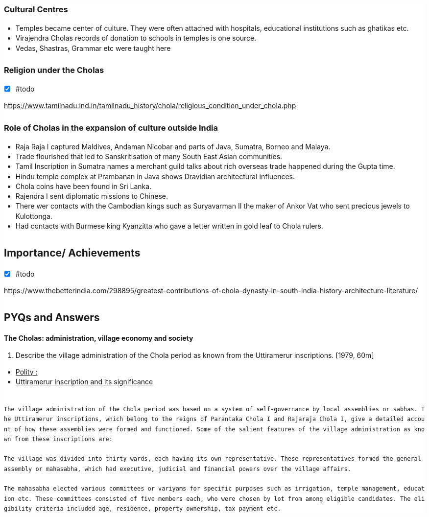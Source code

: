 ### Cultural Centres

- Temples became center of culture. They were often attached with hospitals, educational institutions such as ghatikas etc.
- Virajendra Cholas records of donation to schools in temples is one source.
- Vedas, Shastras, Grammar etc were taught here

### Religion under the Cholas

- [x] #todo

<https://www.tamilnadu.ind.in/tamilnadu_history/chola/religious_condition_under_chola.php>

### Role of Cholas in the expansion of culture outside India

- Raja Raja I captured Maldives, Andaman Nicobar and parts of Java, Sumatra, Borneo and Malaya.
- Trade flourished that led to Sanskritisation of many South East Asian communities.
- Tamil Inscription in Sumatra names a merchant guild talks about rich overseas trade happened during the Gupta time.
- Hindu temple complex at Prambanan in Java shows Dravidian architectural influences.
- Chola coins have been found in Sri Lanka.
- Rajendra I sent diplomatic missions to Chinese.
- There wer contacts with the Cambodian kings such as Suryavarman II the maker of Ankor Vat who sent precious jewels to Kulottonga.
- Had contacts with Burmese king Kyanzitta who gave a letter written in gold leaf to Chola rulers.

## Importance/ Achievements

- [x] #todo

<https://www.thebetterindia.com/298895/greatest-contributions-of-chola-dynasty-in-south-india-history-architecture-literature/>

## PYQs and Answers

**The Cholas: administration, village economy and society**

1. Describe the village administration of the Chola period as known from the Uttiramerur inscriptions. [1979, 60m]
- [Polity :](onenote:[[Chola]]&section-id={762B0AE5-2A23-4D1F-9D30-89664CBE1143}&page-id={E59A8A8E-8D03-4C94-819A-9C95950BEE1D}&object-id={11FC6E2C-1410-4C91-8B38-5423657D1B37}&E&base-path=https://d.docs.live.net/bbc8be5bd337910c/Documents/History%20Optional/Ancient%20History/Part%20II/Regional%20States%20during%20Gupta%20Era.one)
- [Uttiramerur Inscription and its significance](onenote:[[Chola]]&section-id={762B0AE5-2A23-4D1F-9D30-89664CBE1143}&page-id={E59A8A8E-8D03-4C94-819A-9C95950BEE1D}&object-id={C37D2F1B-2F05-49D9-B447-339A682E32F6}&B&base-path=https://d.docs.live.net/bbc8be5bd337910c/Documents/History%20Optional/Ancient%20History/Part%20II/Regional%20States%20during%20Gupta%20Era.one)

```ad-Answer

The village administration of the Chola period was based on a system of self-governance by local assemblies or sabhas. The Uttiramerur inscriptions, which belong to the reigns of Parantaka Chola I and Rajaraja Chola I, give a detailed account of how these assemblies were formed and functioned. Some of the salient features of the village administration as known from these inscriptions are:

The village was divided into thirty wards, each having its own representative. These representatives formed the general assembly or mahasabha, which had executive, judicial and financial powers over the village affairs.

The mahasabha elected various committees or variyams for specific purposes such as irrigation, temple management, education etc. These committees consisted of five members each, who were chosen by lot from among eligible candidates. The eligibility criteria included age, residence, property ownership, tax payment etc.

```